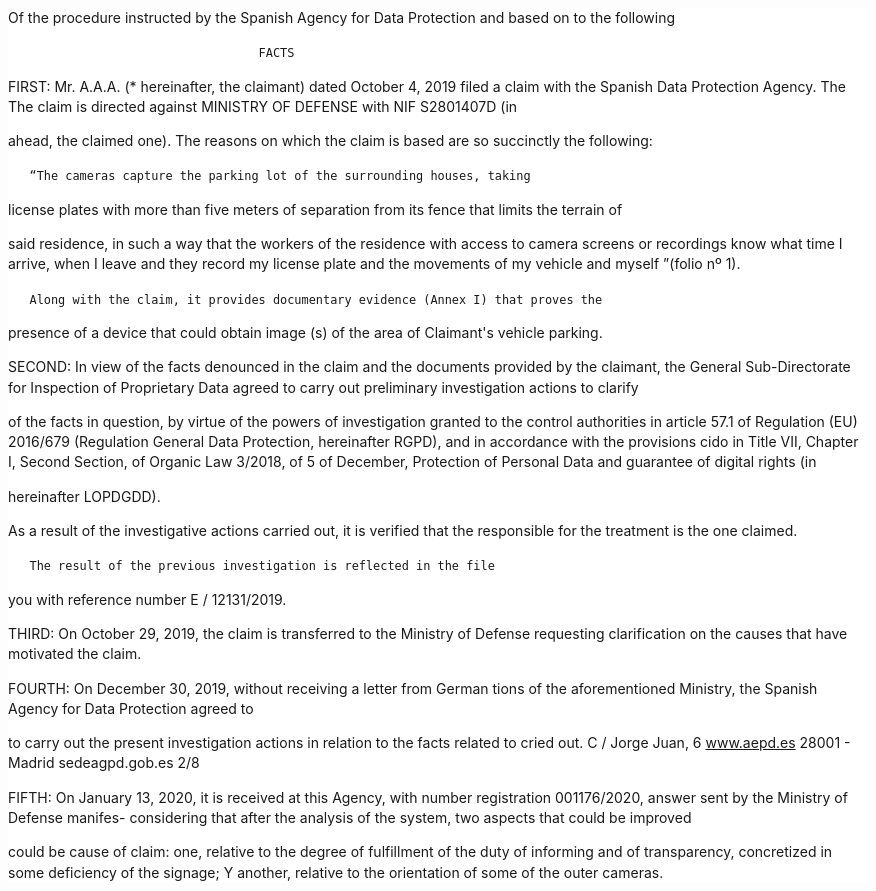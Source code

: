 Of the procedure instructed by the Spanish Agency for Data Protection and based on
to the following

                                       FACTS

FIRST: Mr. A.A.A. (\* hereinafter, the claimant) dated October 4, 2019
filed a claim with the Spanish Data Protection Agency. The
The claim is directed against MINISTRY OF DEFENSE with NIF S2801407D (in

ahead, the claimed one). The reasons on which the claim is based are so
succinctly the following:

       “The cameras capture the parking lot of the surrounding houses, taking
license plates with more than five meters of separation from its fence that limits the terrain of

said residence, in such a way that the workers of the residence with access to
camera screens or recordings know what time I arrive, when I leave and
they record my license plate and the movements of my vehicle and myself ”(folio nº 1).

       Along with the claim, it provides documentary evidence (Annex I) that proves the

presence of a device that could obtain image (s) of the area of
Claimant's vehicle parking.

SECOND: In view of the facts denounced in the claim and the documents
provided by the claimant, the General Sub-Directorate for Inspection of Proprietary Data
agreed to carry out preliminary investigation actions to clarify

of the facts in question, by virtue of the powers of investigation granted to the
control authorities in article 57.1 of Regulation (EU) 2016/679 (Regulation
General Data Protection, hereinafter RGPD), and in accordance with the provisions
cido in Title VII, Chapter I, Second Section, of Organic Law 3/2018, of 5 of
December, Protection of Personal Data and guarantee of digital rights (in

hereinafter LOPDGDD).

As a result of the investigative actions carried out, it is verified that the
responsible for the treatment is the one claimed.

       The result of the previous investigation is reflected in the file
you with reference number E / 12131/2019.

THIRD: On October 29, 2019, the claim is transferred to the
Ministry of Defense requesting clarification on the causes that have motivated the
claim.

FOURTH: On December 30, 2019, without receiving a letter from German
tions of the aforementioned Ministry, the Spanish Agency for Data Protection agreed to

to carry out the present investigation actions in relation to the facts related to
cried out.
C / Jorge Juan, 6 www.aepd.es
28001 - Madrid sedeagpd.gob.es 2/8

FIFTH: On January 13, 2020, it is received at this Agency, with number
registration 001176/2020, answer sent by the Ministry of Defense manifes-
considering that after the analysis of the system, two aspects that could be improved

could be cause of claim: one, relative to the degree of fulfillment of the duty
of informing and of transparency, concretized in some deficiency of the signage; Y
another, relative to the orientation of some of the outer cameras.
